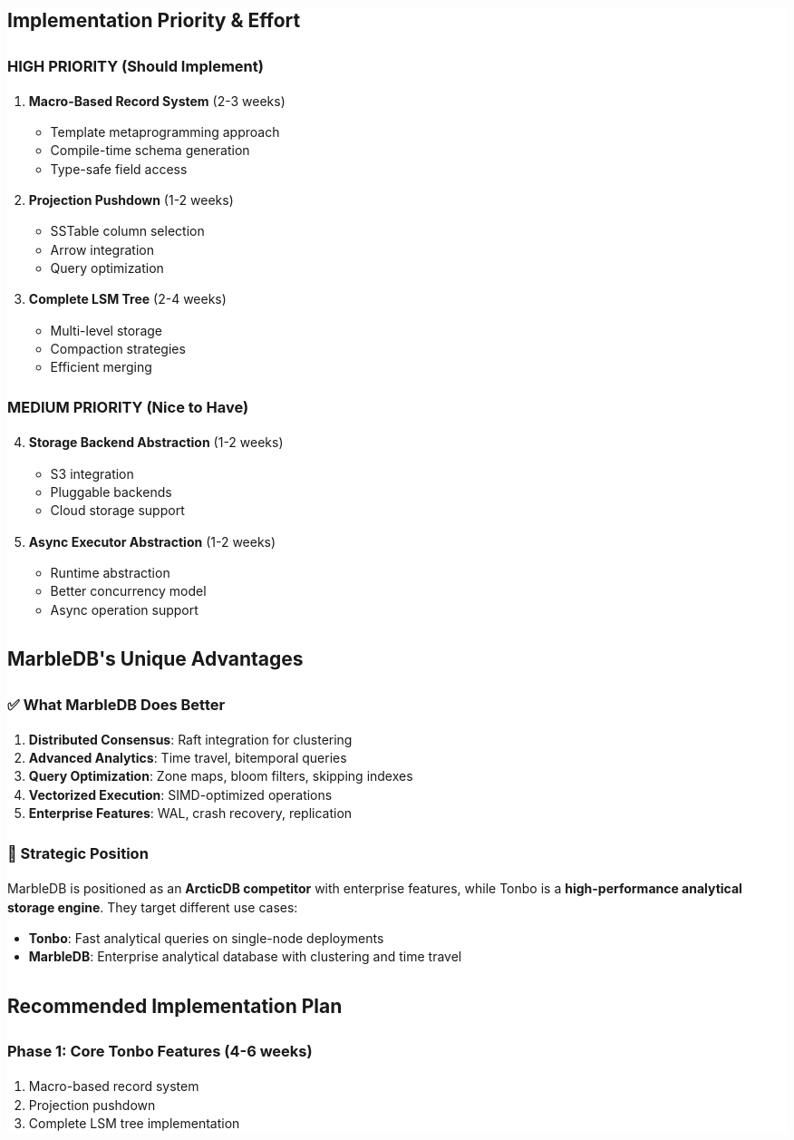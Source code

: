 ## Implementation Priority & Effort

### **HIGH PRIORITY (Should Implement)**

1. **Macro-Based Record System** (2-3 weeks)
   - Template metaprogramming approach
   - Compile-time schema generation
   - Type-safe field access

2. **Projection Pushdown** (1-2 weeks)
   - SSTable column selection
   - Arrow integration
   - Query optimization

3. **Complete LSM Tree** (2-4 weeks)
   - Multi-level storage
   - Compaction strategies
   - Efficient merging

### **MEDIUM PRIORITY (Nice to Have)**

4. **Storage Backend Abstraction** (1-2 weeks)
   - S3 integration
   - Pluggable backends
   - Cloud storage support

5. **Async Executor Abstraction** (1-2 weeks)
   - Runtime abstraction
   - Better concurrency model
   - Async operation support

## MarbleDB's Unique Advantages

### **✅ What MarbleDB Does Better**

1. **Distributed Consensus**: Raft integration for clustering
2. **Advanced Analytics**: Time travel, bitemporal queries
3. **Query Optimization**: Zone maps, bloom filters, skipping indexes
4. **Vectorized Execution**: SIMD-optimized operations
5. **Enterprise Features**: WAL, crash recovery, replication

### **🎯 Strategic Position**

MarbleDB is positioned as an **ArcticDB competitor** with enterprise features, while Tonbo is a **high-performance analytical storage engine**. They target different use cases:

- **Tonbo**: Fast analytical queries on single-node deployments
- **MarbleDB**: Enterprise analytical database with clustering and time travel

## Recommended Implementation Plan

### **Phase 1: Core Tonbo Features (4-6 weeks)**
1. Macro-based record system
2. Projection pushdown
3. Complete LSM tree implementation
